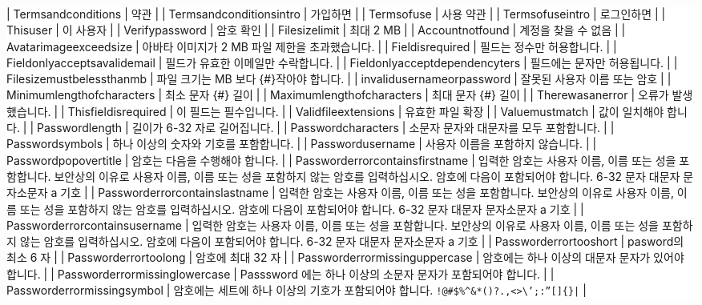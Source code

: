 | Termsandconditions | 약관 |
| Termsandconditionsintro | 가입하면 |
| Termsofuse | 사용 약관 |
| Termsofuseintro | 로그인하면 |
| Thisuser | 이 사용자 |
| Verifypassword | 암호 확인 |
| Filesizelimit | 최대 2 MB |
| Accountnotfound | 계정을 찾을 수 없음 |
| Avatarimageexceedsize | 아바타 이미지가 2 MB 파일 제한을 초과했습니다. |
| Fieldisrequired | 필드는 정수만 허용합니다. |
| Fieldonlyacceptsavalidemail | 필드가 유효한 이메일만 수락합니다. |
| Fieldonlyacceptdependencyters | 필드에는 문자만 허용됩니다. |
| Filesizemustbelessthanmb | 파일 크기는 MB 보다 {#}작아야 합니다. |
| invalidusernameorpassword | 잘못된 사용자 이름 또는 암호 |
| Minimumlengthofcharacters | 최소 문자 {#} 길이 |
| Maximumlengthofcharacters | 최대 문자 {#} 길이 |
| Therewasanerror | 오류가 발생했습니다. |
| Thisfieldisrequired | 이 필드는 필수입니다. |
| Validfileextensions | 유효한 파일 확장 |
| Valuemustmatch | 값이 일치해야 합니다. |
| Passwordlength | 길이가 6-32 자로 길어집니다. |
| Passwordcharacters | 소문자 문자와 대문자를 모두 포함합니다. |
| Passwordsymbols | 하나 이상의 숫자와 기호를 포함합니다. |
| Passwordusername | 사용자 이름을 포함하지 않습니다. |
| Passwordpopovertitle | 암호는 다음을 수행해야 합니다. |
| Passworderrorcontainsfirstname | 입력한 암호는 사용자 이름, 이름 또는 성을 포함합니다. 보안상의 이유로 사용자 이름, 이름 또는 성을 포함하지 않는 암호를 입력하십시오. 암호에 다음이 포함되어야 합니다. 6-32 문자 대문자 문자소문자 a 기호 |
| Passworderrorcontainslastname | 입력한 암호는 사용자 이름, 이름 또는 성을 포함합니다. 보안상의 이유로 사용자 이름, 이름 또는 성을 포함하지 않는 암호를 입력하십시오. 암호에 다음이 포함되어야 합니다. 6-32 문자 대문자 문자소문자 a 기호 |
| Passworderrorcontainsusername | 입력한 암호는 사용자 이름, 이름 또는 성을 포함합니다. 보안상의 이유로 사용자 이름, 이름 또는 성을 포함하지 않는 암호를 입력하십시오. 암호에 다음이 포함되어야 합니다. 6-32 문자 대문자 문자소문자 a 기호 |
| Passworderrortooshort | pasword의 최소 6 자 |
| Passworderrortoolong | 암호에 최대 32 자 |
| Passworderrormissinguppercase | 암호에는 하나 이상의 대문자 문자가 있어야 합니다. |
| Passworderrormissinglowercase | Passsword 에는 하나 이상의 소문자 문자가 포함되어야 합니다. |
| Passworderrormissingsymbol | 암호에는 세트에 하나 이상의 기호가 포함되어야 합니다. `!@#$%^&*()?.,<>\’;:”[]{}|` |


